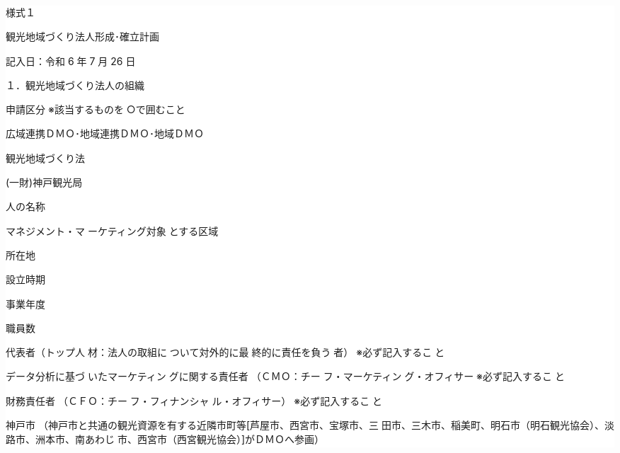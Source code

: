 様式１

観光地域づくり法人形成･確立計画

記入日：令和 6 年  7 月  26 日

１．観光地域づくり法人の組織

申請区分
※該当するものを
○で囲むこと

広域連携ＤＭＯ･地域連携ＤＭＯ･地域ＤＭＯ

観光地域づくり法

(一財)神戸観光局

人の名称

マネジメント・マ
ーケティング対象
とする区域

所在地

設立時期

事業年度

職員数

代表者（トップ人
材：法人の取組に
ついて対外的に最
終的に責任を負う
者）
※必ず記入するこ
と

データ分析に基づ
いたマーケティン
グに関する責任者
（ＣＭＯ：チー
フ・マーケティン
グ・オフィサー
※必ず記入するこ
と

財務責任者
（ＣＦＯ：チー
フ・フィナンシャ
ル・オフィサー）
※必ず記入するこ
と

神戸市
（神戸市と共通の観光資源を有する近隣市町等[芦屋市、西宮市、宝塚市、三
田市、三木市、稲美町、明石市（明石観光協会）、淡路市、洲本市、南あわじ
市、西宮市（西宮観光協会）]がＤＭＯへ参画）

